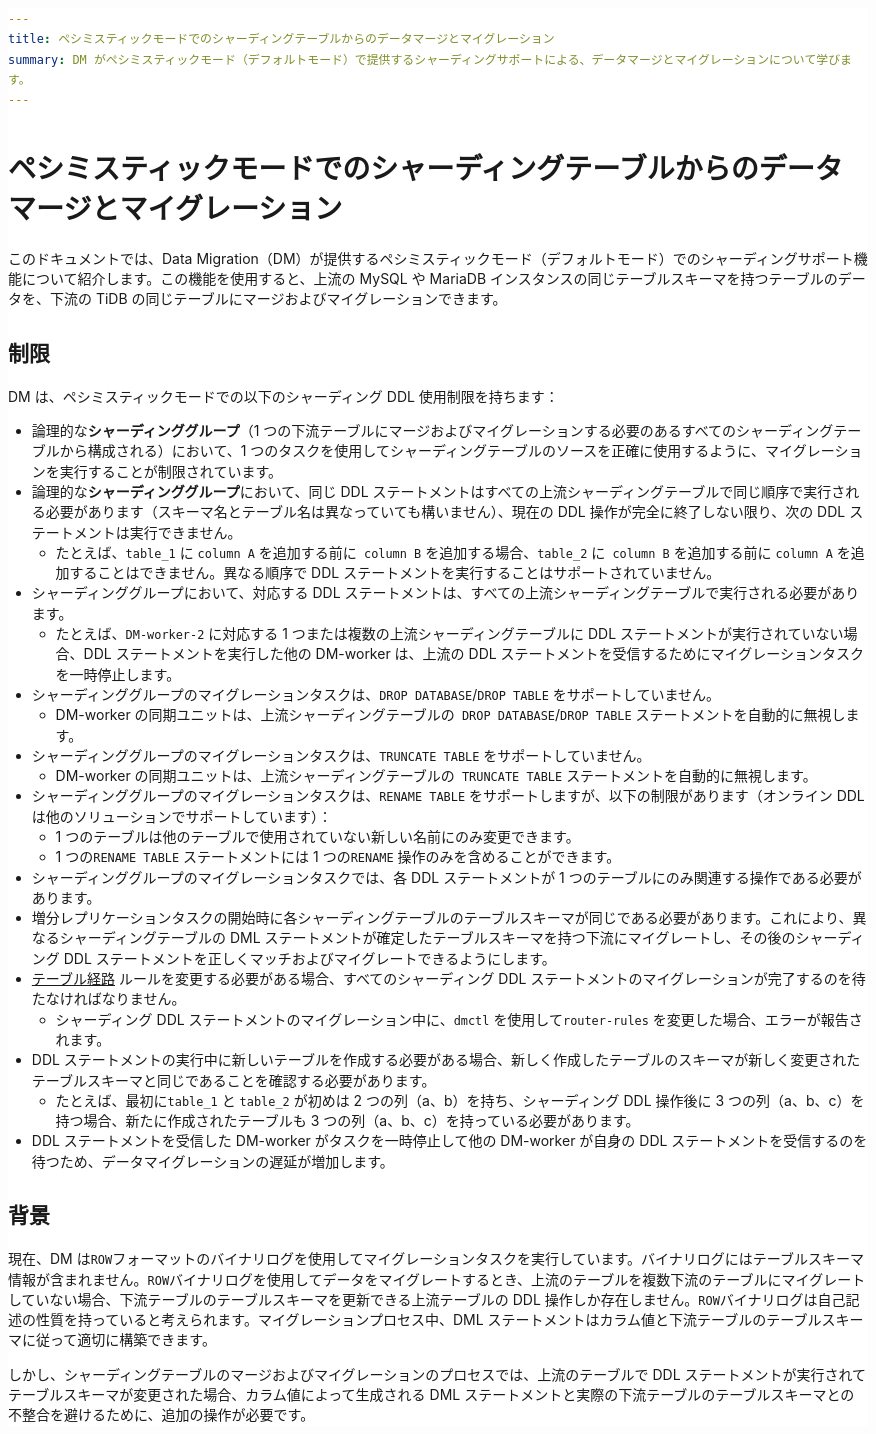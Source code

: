 ```yaml
---
title: ペシミスティックモードでのシャーディングテーブルからのデータマージとマイグレーション
summary: DM がペシミスティックモード（デフォルトモード）で提供するシャーディングサポートによる、データマージとマイグレーションについて学びます。
---
```


# ペシミスティックモードでのシャーディングテーブルからのデータマージとマイグレーション

このドキュメントでは、Data Migration（DM）が提供するペシミスティックモード（デフォルトモード）でのシャーディングサポート機能について紹介します。この機能を使用すると、上流の MySQL や MariaDB インスタンスの同じテーブルスキーマを持つテーブルのデータを、下流の TiDB の同じテーブルにマージおよびマイグレーションできます。

## 制限

DM は、ペシミスティックモードでの以下のシャーディング DDL 使用制限を持ちます：

- 論理的な**シャーディンググループ**（1 つの下流テーブルにマージおよびマイグレーションする必要のあるすべてのシャーディングテーブルから構成される）において、1 つのタスクを使用してシャーディングテーブルのソースを正確に使用するように、マイグレーションを実行することが制限されています。
- 論理的な**シャーディンググループ**において、同じ DDL ステートメントはすべての上流シャーディングテーブルで同じ順序で実行される必要があります（スキーマ名とテーブル名は異なっていても構いません）、現在の DDL 操作が完全に終了しない限り、次の DDL ステートメントは実行できません。
    - たとえば、`table_1` に `column A` を追加する前に` column B` を追加する場合、`table_2` に` column B` を追加する前に `column A` を追加することはできません。異なる順序で DDL ステートメントを実行することはサポートされていません。
- シャーディンググループにおいて、対応する DDL ステートメントは、すべての上流シャーディングテーブルで実行される必要があります。
    - たとえば、`DM-worker-2` に対応する 1 つまたは複数の上流シャーディングテーブルに DDL ステートメントが実行されていない場合、DDL ステートメントを実行した他の DM-worker は、上流の DDL ステートメントを受信するためにマイグレーションタスクを一時停止します。
- シャーディンググループのマイグレーションタスクは、`DROP DATABASE`/`DROP TABLE` をサポートしていません。
    - DM-worker の同期ユニットは、上流シャーディングテーブルの` DROP DATABASE`/`DROP TABLE` ステートメントを自動的に無視します。
- シャーディンググループのマイグレーションタスクは、`TRUNCATE TABLE` をサポートしていません。
    - DM-worker の同期ユニットは、上流シャーディングテーブルの` TRUNCATE TABLE` ステートメントを自動的に無視します。
- シャーディンググループのマイグレーションタスクは、`RENAME TABLE` をサポートしますが、以下の制限があります（オンライン DDL は他のソリューションでサポートしています）：
    - 1 つのテーブルは他のテーブルで使用されていない新しい名前にのみ変更できます。
    - 1 つの`RENAME TABLE` ステートメントには 1 つの`RENAME` 操作のみを含めることができます。
- シャーディンググループのマイグレーションタスクでは、各 DDL ステートメントが 1 つのテーブルにのみ関連する操作である必要があります。
- 増分レプリケーションタスクの開始時に各シャーディングテーブルのテーブルスキーマが同じである必要があります。これにより、異なるシャーディングテーブルの DML ステートメントが確定したテーブルスキーマを持つ下流にマイグレートし、その後のシャーディング DDL ステートメントを正しくマッチおよびマイグレートできるようにします。
- [テーブル経路](/dm/dm-table-routing.md) ルールを変更する必要がある場合、すべてのシャーディング DDL ステートメントのマイグレーションが完了するのを待たなければなりません。
    - シャーディング DDL ステートメントのマイグレーション中に、`dmctl` を使用して`router-rules` を変更した場合、エラーが報告されます。
- DDL ステートメントの実行中に新しいテーブルを作成する必要がある場合、新しく作成したテーブルのスキーマが新しく変更されたテーブルスキーマと同じであることを確認する必要があります。
    - たとえば、最初に`table_1` と `table_2` が初めは 2 つの列（a、b）を持ち、シャーディング DDL 操作後に 3 つの列（a、b、c）を持つ場合、新たに作成されたテーブルも 3 つの列（a、b、c）を持っている必要があります。
- DDL ステートメントを受信した DM-worker がタスクを一時停止して他の DM-worker が自身の DDL ステートメントを受信するのを待つため、データマイグレーションの遅延が増加します。

## 背景

現在、DM は`ROW`フォーマットのバイナリログを使用してマイグレーションタスクを実行しています。バイナリログにはテーブルスキーマ情報が含まれません。`ROW`バイナリログを使用してデータをマイグレートするとき、上流のテーブルを複数下流のテーブルにマイグレートしていない場合、下流テーブルのテーブルスキーマを更新できる上流テーブルの DDL 操作しか存在しません。`ROW`バイナリログは自己記述の性質を持っていると考えられます。マイグレーションプロセス中、DML ステートメントはカラム値と下流テーブルのテーブルスキーマに従って適切に構築できます。

しかし、シャーディングテーブルのマージおよびマイグレーションのプロセスでは、上流のテーブルで DDL ステートメントが実行されてテーブルスキーマが変更された場合、カラム値によって生成される DML ステートメントと実際の下流テーブルのテーブルスキーマとの不整合を避けるために、追加の操作が必要です。
